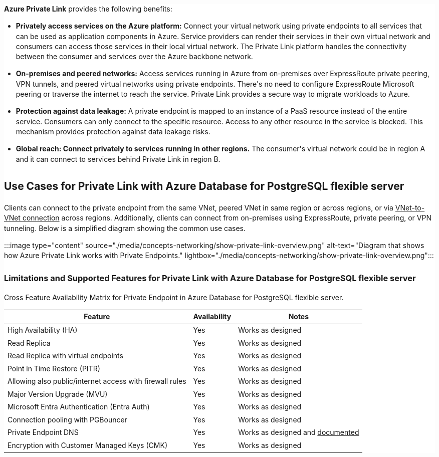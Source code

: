 **Azure Private Link** provides the following benefits:

- **Privately access services on the Azure platform:** Connect your virtual network using private endpoints to all services that can be used as application components in Azure. Service providers can render their services in their own virtual network and consumers can access those services in their local virtual network. The Private Link platform handles the connectivity between the consumer and services over the Azure backbone network.

- **On-premises and peered networks:** Access services running in Azure from on-premises over ExpressRoute private peering, VPN tunnels, and peered virtual networks using private endpoints. There's no need to configure ExpressRoute Microsoft peering or traverse the internet to reach the service. Private Link provides a secure way to migrate workloads to Azure.

- **Protection against data leakage:** A private endpoint is mapped to an instance of a PaaS resource instead of the entire service. Consumers can only connect to the specific resource. Access to any other resource in the service is blocked. This mechanism provides protection against data leakage risks.

- **Global reach: Connect privately to services running in other regions.** The consumer's virtual network could be in region A and it can connect to services behind Private Link in region B.

## Use Cases for Private Link with Azure Database for PostgreSQL flexible server

Clients can connect to the private endpoint from the same VNet, peered VNet in same region or across regions, or via [VNet-to-VNet connection](../../vpn-gateway/vpn-gateway-howto-vnet-vnet-resource-manager-portal.md) across regions. Additionally, clients can connect from on-premises using ExpressRoute, private peering, or VPN tunneling. Below is a simplified diagram showing the common use cases.

:::image type="content" source="./media/concepts-networking/show-private-link-overview.png" alt-text="Diagram that shows how Azure Private Link works with Private Endpoints."  lightbox="./media/concepts-networking/show-private-link-overview.png":::

### Limitations and Supported Features for Private Link  with Azure Database for PostgreSQL flexible server


Cross Feature Availability Matrix for Private Endpoint in Azure Database for PostgreSQL flexible server.

| **Feature** | **Availability** | **Notes** |
| --- | --- | --- |
| High Availability (HA) | Yes |Works as designed |
| Read Replica | Yes | Works as designed |
| Read Replica with virtual endpoints|Yes| Works as designed |
| Point in Time Restore (PITR) | Yes | Works as designed |
| Allowing also public/internet access with firewall rules | Yes | Works as designed|
| Major Version Upgrade (MVU) | Yes | Works as designed |
| Microsoft Entra Authentication (Entra Auth) | Yes | Works as designed |
| Connection pooling with PGBouncer | Yes | Works as designed |
| Private Endpoint DNS | Yes | Works as designed and [documented](../../private-link/private-endpoint-dns.md) |
| Encryption with Customer Managed Keys (CMK)| Yes| Works as designed|
